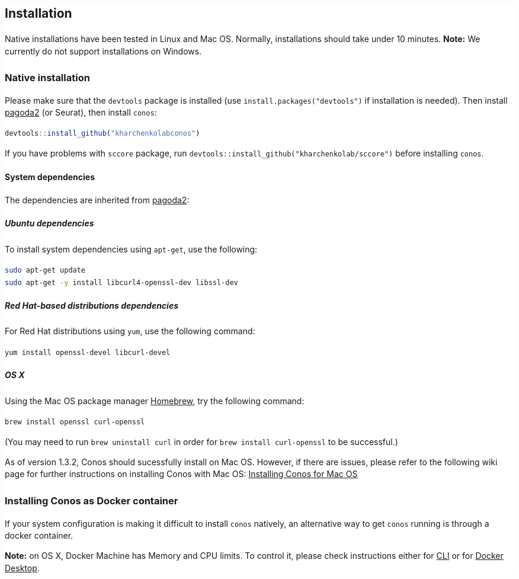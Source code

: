 ## Installation

Native installations have been tested in Linux and Mac OS. Normally, installations should take under 10 minutes. **Note:** We currently do not support installations on Windows.

### Native installation

Please make sure that the `devtools` package is installed (use `install.packages("devtools")` if installation is needed).
Then install [pagoda2](https://github.com/kharchenkolab/pagoda2) (or Seurat), then install `conos`:
```r
devtools::install_github("kharchenkolabconos")
```

If you have problems with `sccore` package, run `devtools::install_github("kharchenkolab/sccore")` before installing `conos`.

#### System dependencies

The dependencies are inherited from [pagoda2](https://github.com/kharchenkolab/pagoda2):

##### Ubuntu dependencies

To install system dependencies using `apt-get`, use the following:
```sh
sudo apt-get update
sudo apt-get -y install libcurl4-openssl-dev libssl-dev
```

##### Red Hat-based distributions dependencies

For Red Hat distributions using `yum`, use the following command:

```sh
yum install openssl-devel libcurl-devel
```

##### OS X

Using the Mac OS package manager [Homebrew](https://brew.sh/), try the following command:

```sh
brew install openssl curl-openssl
```
(You may need to run `brew uninstall curl` in order for `brew install curl-openssl` to be successful.)

As of version 1.3.2, Conos should sucessfully install on Mac OS. However, if there are issues, please refer to the following wiki page for further instructions on installing Conos with Mac OS: [Installing Conos for Mac OS](https://github.com/kharchenkolab/conos/wiki/Installing-Conos-for-Mac-OS)

### Installing Conos as Docker container

If your system configuration is making it difficult to install `conos` natively, an alternative way to get `conos` running is through a docker container.

**Note:** on OS X, Docker Machine has Memory and CPU limits. To control it, please check instructions either for [CLI](https://stackoverflow.com/questions/32834082/how-to-increase-docker-machine-memory-mac/32834453#32834453) or for [Docker Desktop](https://docs.docker.com/docker-for-mac/#advanced).
